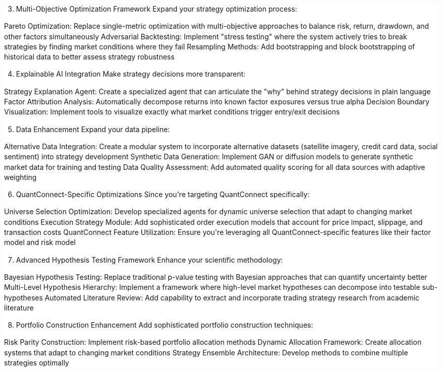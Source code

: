 3. Multi-Objective Optimization Framework
Expand your strategy optimization process:

Pareto Optimization: Replace single-metric optimization with multi-objective approaches to balance risk, return, drawdown, and other factors simultaneously
Adversarial Backtesting: Implement "stress testing" where the system actively tries to break strategies by finding market conditions where they fail
Resampling Methods: Add bootstrapping and block bootstrapping of historical data to better assess strategy robustness

4. Explainable AI Integration
Make strategy decisions more transparent:

Strategy Explanation Agent: Create a specialized agent that can articulate the "why" behind strategy decisions in plain language
Factor Attribution Analysis: Automatically decompose returns into known factor exposures versus true alpha
Decision Boundary Visualization: Implement tools to visualize exactly what market conditions trigger entry/exit decisions

5. Data Enhancement
Expand your data pipeline:

Alternative Data Integration: Create a modular system to incorporate alternative datasets (satellite imagery, credit card data, social sentiment) into strategy development
Synthetic Data Generation: Implement GAN or diffusion models to generate synthetic market data for training and testing
Data Quality Assessment: Add automated quality scoring for all data sources with adaptive weighting

6. QuantConnect-Specific Optimizations
Since you're targeting QuantConnect specifically:

Universe Selection Optimization: Develop specialized agents for dynamic universe selection that adapt to changing market conditions
Execution Strategy Module: Add sophisticated order execution models that account for price impact, slippage, and transaction costs
QuantConnect Feature Utilization: Ensure you're leveraging all QuantConnect-specific features like their factor model and risk model

7. Advanced Hypothesis Testing Framework
Enhance your scientific methodology:

Bayesian Hypothesis Testing: Replace traditional p-value testing with Bayesian approaches that can quantify uncertainty better
Multi-Level Hypothesis Hierarchy: Implement a framework where high-level market hypotheses can decompose into testable sub-hypotheses
Automated Literature Review: Add capability to extract and incorporate trading strategy research from academic literature

8. Portfolio Construction Enhancement
Add sophisticated portfolio construction techniques:

Risk Parity Construction: Implement risk-based portfolio allocation methods
Dynamic Allocation Framework: Create allocation systems that adapt to changing market conditions
Strategy Ensemble Architecture: Develop methods to combine multiple strategies optimally
